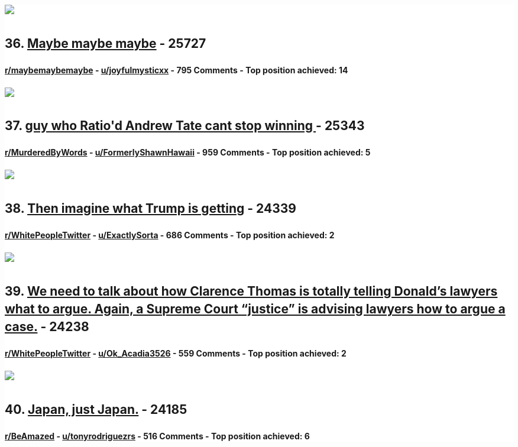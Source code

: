 <a href="https://www.reddit.com/gallery/1f9v74q"><img src="https://a.thumbs.redditmedia.com/EwZUyO2yQbb1gLnNBi5L_aeDAP2Ez6lI7JJPx0TObr0.jpg"></img></a>

## 36. [Maybe maybe maybe](http://reddit.com/r/maybemaybemaybe/comments/1f9n6i2/maybe_maybe_maybe/) - 25727
#### [r/maybemaybemaybe](http://reddit.com/r/maybemaybemaybe) - [u/joyfulmysticxx](http://reddit.com/u/joyfulmysticxx) - 795 Comments - Top position achieved: 14

<a href="https://v.redd.it/x7ukr56wxzmd1"><img src="https://external-preview.redd.it/M3o3dGc1Nnd4em1kMaYNdPBpFvINmiv8N6YED-To52eKGiKjZ_Y_2ITNqhFC.png?width=140&amp;height=140&amp;crop=140:140,smart&amp;format=jpg&amp;v=enabled&amp;lthumb=true&amp;s=c2807d49ad6133df10a79b62b950b48c86001b49"></img></a>

## 37. [guy who Ratio'd Andrew Tate cant stop winning ](http://reddit.com/r/MurderedByWords/comments/1f9sk5u/guy_who_ratiod_andrew_tate_cant_stop_winning/) - 25343
#### [r/MurderedByWords](http://reddit.com/r/MurderedByWords) - [u/FormerlyShawnHawaii](http://reddit.com/u/FormerlyShawnHawaii) - 959 Comments - Top position achieved: 5

<a href="https://i.redd.it/665gbb4k21nd1.png"><img src="https://a.thumbs.redditmedia.com/Wsi1GcI_VlWGCk2aesOfrFzVf_mvYv3lnYpmOyUPbs0.jpg"></img></a>

## 38. [Then imagine what Trump is getting](http://reddit.com/r/WhitePeopleTwitter/comments/1f9pfp2/then_imagine_what_trump_is_getting/) - 24339
#### [r/WhitePeopleTwitter](http://reddit.com/r/WhitePeopleTwitter) - [u/ExactlySorta](http://reddit.com/u/ExactlySorta) - 686 Comments - Top position achieved: 2

<a href="https://i.redd.it/g5xkz7dzf0nd1.jpeg"><img src="https://b.thumbs.redditmedia.com/GtX9q7wUdd9uIPkecKTDYOY3IAgchjRdQMkcoRjkiUY.jpg"></img></a>

## 39. [We need to talk about how Clarence Thomas is totally telling Donald’s lawyers what to argue. Again, a Supreme Court “justice” is advising lawyers how to argue a case.](http://reddit.com/r/WhitePeopleTwitter/comments/1f9yi7z/we_need_to_talk_about_how_clarence_thomas_is/) - 24238
#### [r/WhitePeopleTwitter](http://reddit.com/r/WhitePeopleTwitter) - [u/Ok_Acadia3526](http://reddit.com/u/Ok_Acadia3526) - 559 Comments - Top position achieved: 2

<a href="https://i.redd.it/7hal04s8a2nd1.jpeg"><img src="https://b.thumbs.redditmedia.com/BgU04SZ7_YMq7U33HfiN-7gsull-uSF0quvQKkSOGtA.jpg"></img></a>

## 40. [Japan, just Japan.](http://reddit.com/r/BeAmazed/comments/1f9yb35/japan_just_japan/) - 24185
#### [r/BeAmazed](http://reddit.com/r/BeAmazed) - [u/tonyrodriguezrs](http://reddit.com/u/tonyrodriguezrs) - 516 Comments - Top position achieved: 6
